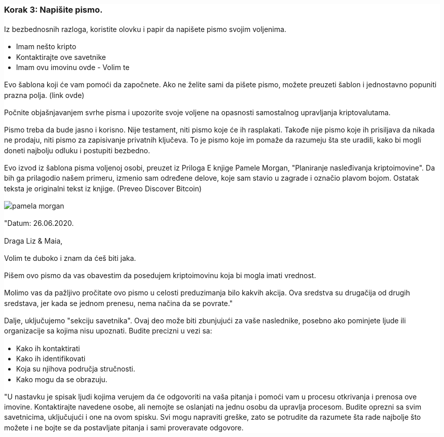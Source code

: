 
### Korak 3: Napišite pismo.


Iz bezbednosnih razloga, koristite olovku i papir da napišete pismo svojim voljenima.



- Imam nešto kripto
- Kontaktirajte ove savetnike
- Imam ovu imovinu ovde - Volim te

Evo šablona koji će vam pomoći da započnete. Ako ne želite sami da pišete pismo, možete preuzeti šablon i jednostavno popuniti prazna polja. (link ovde)


Počnite objašnjavanjem svrhe pisma i upozorite svoje voljene na opasnosti samostalnog upravljanja kriptovalutama.


Pismo treba da bude jasno i korisno. Nije testament, niti pismo koje će ih rasplakati. Takođe nije pismo koje ih prisiljava da nikada ne prodaju, niti pismo za zapisivanje privatnih ključeva. To je pismo koje im pomaže da razumeju šta ste uradili, kako bi mogli doneti najbolju odluku i postupiti bezbedno.


Evo izvod iz šablona pisma voljenoj osobi, preuzet iz Priloga E knjige Pamele Morgan, "Planiranje nasleđivanja kriptoimovine". Da bih ga prilagodio našem primeru, izmenio sam određene delove, koje sam stavio u zagrade i označio plavom bojom. Ostatak teksta je originalni tekst iz knjige. (Preveo Discover Bitcoin)


![pamela morgan](assets/heritage/0.webp)


"Datum: 26.06.2020.

Draga Liz & Maia,

Volim te duboko i znam da ćeš biti jaka.

Pišem ovo pismo da vas obavestim da posedujem kriptoimovinu koja bi mogla imati vrednost.

Molimo vas da pažljivo pročitate ovo pismo u celosti preduzimanja bilo kakvih akcija. Ova sredstva su drugačija od drugih sredstava, jer kada se jednom prenesu, nema načina da se povrate."


Dalje, uključujemo "sekciju savetnika". Ovaj deo može biti zbunjujući za vaše naslednike, posebno ako pominjete ljude ili organizacije sa kojima nisu upoznati. Budite precizni u vezi sa:



- Kako ih kontaktirati
- Kako ih identifikovati
- Koja su njihova područja stručnosti.
- Kako mogu da se obrazuju.


"U nastavku je spisak ljudi kojima verujem da će odgovoriti na vaša pitanja i pomoći vam u procesu otkrivanja i prenosa ove imovine. Kontaktirajte navedene osobe, ali nemojte se oslanjati na jednu osobu da upravlja procesom. Budite oprezni sa svim savetnicima, uključujući i one na ovom spisku. Svi mogu napraviti greške, zato se potrudite da razumete šta rade najbolje što možete i ne bojte se da postavljate pitanja i sami proveravate odgovore.
